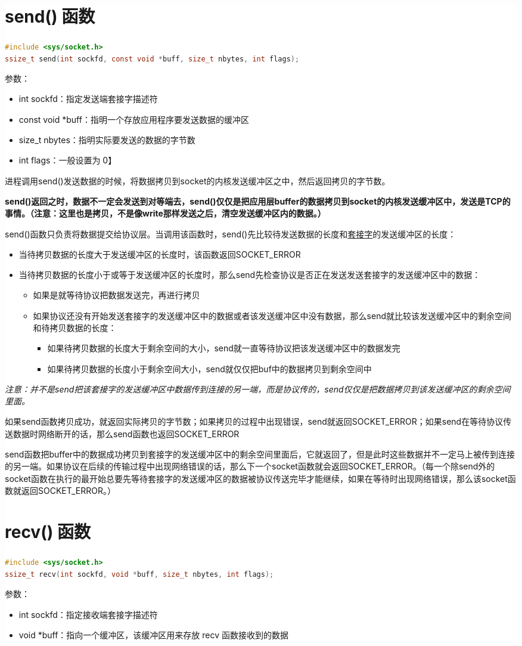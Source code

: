 # send() 函数

```c
#include <sys/socket.h>
ssize_t send(int sockfd, const void *buff, size_t nbytes, int flags);
```

参数：

* int sockfd：指定发送端套接字描述符

* const void *buff：指明一个存放应用程序要发送数据的缓冲区

* size_t nbytes：指明实际要发送的数据的字节数

* int flags：一般设置为 0】

进程调用send()发送数据的时候，将数据拷贝到socket的内核发送缓冲区之中，然后返回拷贝的字节数。

**send()返回之时，数据不一定会发送到对等端去，send()仅仅是把应用层buffer的数据拷贝到socket的内核发送缓冲区中，发送是TCP的事情。（注意：这里也是拷贝，不是像write那样发送之后，清空发送缓冲区内的数据。）**

send()函数只负责将数据提交给协议层。当调用该函数时，send()先比较待发送数据的长度和[套接字](https://so.csdn.net/so/search?q=%E5%A5%97%E6%8E%A5%E5%AD%97&spm=1001.2101.3001.7020)的发送缓冲区的长度：

* 当待拷贝数据的长度大于发送缓冲区的长度时，该函数返回SOCKET_ERROR

* 当待拷贝数据的长度小于或等于发送缓冲区的长度时，那么send先检查协议是否正在发送发送套接字的发送缓冲区中的数据：
  
  * 如果是就等待协议把数据发送完，再进行拷贝
  
  * 如果协议还没有开始发送套接字的发送缓冲区中的数据或者该发送缓冲区中没有数据，那么send就比较该发送缓冲区中的剩余空间和待拷贝数据的长度：
    
    * 如果待拷贝数据的长度大于剩余空间的大小，send就一直等待协议把该发送缓冲区中的数据发完
    
    * 如果待拷贝数据的长度小于剩余空间大小，send就仅仅把buf中的数据拷贝到剩余空间中

*注意：并不是send把该套接字的发送缓冲区中数据传到连接的另一端，而是协议传的，send仅仅是把数据拷贝到该发送缓冲区的剩余空间里面。*

如果send函数拷贝成功，就返回实际拷贝的字节数；如果拷贝的过程中出现错误，send就返回SOCKET_ERROR；如果send在等待协议传送数据时网络断开的话，那么send函数也返回SOCKET_ERROR

send函数把buffer中的数据成功拷贝到套接字的发送缓冲区中的剩余空间里面后，它就返回了，但是此时这些数据并不一定马上被传到连接的另一端。如果协议在后续的传输过程中出现网络错误的话，那么下一个socket函数就会返回SOCKET_ERROR。（每一个除send外的socket函数在执行的最开始总要先等待套接字的发送缓冲区的数据被协议传送完毕才能继续，如果在等待时出现网络错误，那么该socket函数就返回SOCKET_ERROR。）

# recv() 函数

```c
#include <sys/socket.h>
ssize_t recv(int sockfd, void *buff, size_t nbytes, int flags);
```

参数：

- int sockfd：指定接收端套接字描述符

- void *buff：指向一个缓冲区，该缓冲区用来存放 recv 函数接收到的数据
